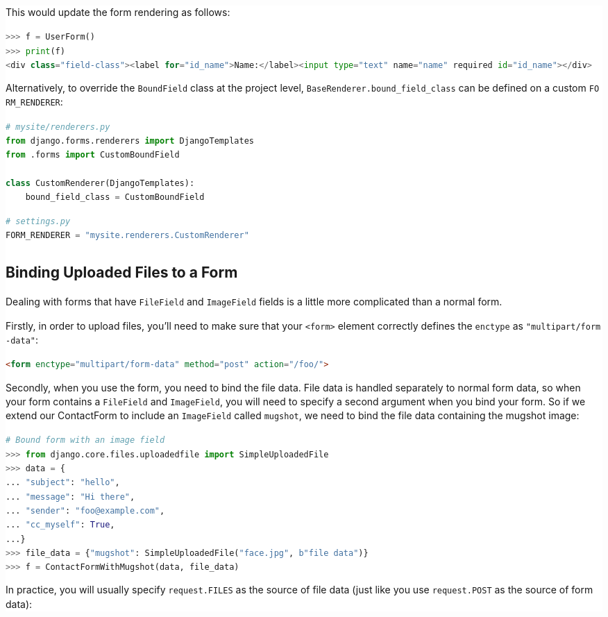 This would update the form rendering as follows:

```python
>>> f = UserForm()
>>> print(f)
<div class="field-class"><label for="id_name">Name:</label><input type="text" name="name" required id="id_name"></div>
```

Alternatively, to override the `BoundField` class at the project level, `BaseRenderer.bound_field_class` can be defined on a custom `FORM_RENDERER`:

```python
# mysite/renderers.py
from django.forms.renderers import DjangoTemplates
from .forms import CustomBoundField

class CustomRenderer(DjangoTemplates):
    bound_field_class = CustomBoundField
```

```python
# settings.py
FORM_RENDERER = "mysite.renderers.CustomRenderer"
```

## Binding Uploaded Files to a Form

Dealing with forms that have `FileField` and `ImageField` fields is a little more complicated than a normal form.

Firstly, in order to upload files, you’ll need to make sure that your `<form>` element correctly defines the `enctype` as `"multipart/form-data"`:

```html
<form enctype="multipart/form-data" method="post" action="/foo/">
```

Secondly, when you use the form, you need to bind the file data. File data is handled separately to normal form data, so when your form contains a `FileField` and `ImageField`, you will need to specify a second argument when you bind your form. So if we extend our ContactForm to include an `ImageField` called `mugshot`, we need to bind the file data containing the mugshot image:

```python
# Bound form with an image field
>>> from django.core.files.uploadedfile import SimpleUploadedFile
>>> data = {
... "subject": "hello",
... "message": "Hi there",
... "sender": "foo@example.com",
... "cc_myself": True,
...}
>>> file_data = {"mugshot": SimpleUploadedFile("face.jpg", b"file data")}
>>> f = ContactFormWithMugshot(data, file_data)
```

In practice, you will usually specify `request.FILES` as the source of file data (just like you use `request.POST` as the source of form data):
